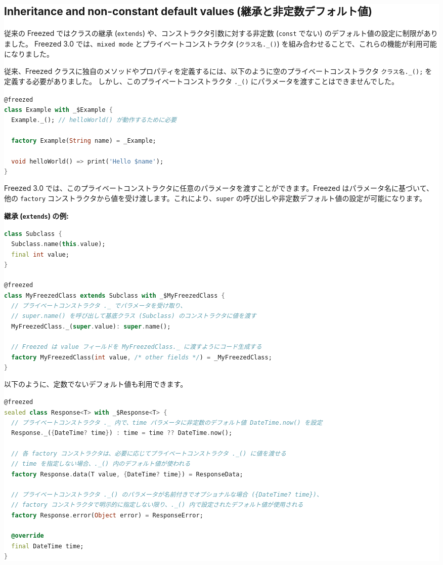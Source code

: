 
## Inheritance and non-constant default values (継承と非定数デフォルト値)

従来の Freezed ではクラスの継承 (`extends`) や、コンストラクタ引数に対する非定数 (`const` でない) のデフォルト値の設定に制限がありました。
Freezed 3.0 では、`mixed mode` とプライベートコンストラクタ (`クラス名._()`) を組み合わせることで、これらの機能が利用可能になりました。

従来、Freezed クラスに独自のメソッドやプロパティを定義するには、以下のように空のプライベートコンストラクタ `クラス名._();` を定義する必要がありました。
しかし、このプライベートコンストラクタ `._()` にパラメータを渡すことはできませんでした。

```dart
@freezed
class Example with _$Example {
  Example._(); // helloWorld() が動作するために必要

  factory Example(String name) = _Example;

  void helloWorld() => print('Hello $name');
}
```


Freezed 3.0 では、このプライベートコンストラクタに任意のパラメータを渡すことができます。Freezed はパラメータ名に基づいて、他の `factory` コンストラクタから値を受け渡します。これにより、`super` の呼び出しや非定数デフォルト値の設定が可能になります。

**継承 (`extends`) の例:**

```dart
class Subclass {
  Subclass.name(this.value);
  final int value;
}

@freezed
class MyFreezedClass extends Subclass with _$MyFreezedClass {
  // プライベートコンストラクタ ._ でパラメータを受け取り、
  // super.name() を呼び出して基底クラス (Subclass) のコンストラクタに値を渡す
  MyFreezedClass._(super.value): super.name();

  // Freezed は value フィールドを MyFreezedClass._ に渡すようにコード生成する
  factory MyFreezedClass(int value, /* other fields */) = _MyFreezedClass;
}
```

以下のように、定数でないデフォルト値も利用できます。

```dart
@freezed
sealed class Response<T> with _$Response<T> {
  // プライベートコンストラクタ ._ 内で、time パラメータに非定数のデフォルト値 DateTime.now() を設定
  Response._({DateTime? time}) : time = time ?? DateTime.now();

  // 各 factory コンストラクタは、必要に応じてプライベートコンストラクタ ._() に値を渡せる
  // time を指定しない場合、._() 内のデフォルト値が使われる
  factory Response.data(T value, {DateTime? time}) = ResponseData;

  // プライベートコンストラクタ ._() のパラメータが名前付きでオプショナルな場合 ({DateTime? time})、
  // factory コンストラクタで明示的に指定しない限り、._() 内で設定されたデフォルト値が使用される
  factory Response.error(Object error) = ResponseError;

  @override
  final DateTime time;
}
```
